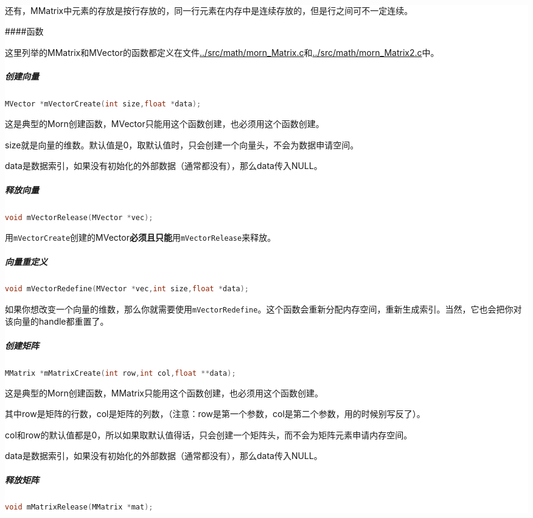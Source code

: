 还有，MMatrix中元素的存放是按行存放的，同一行元素在内存中是连续存放的，但是行之间可不一定连续。



####函数

这里列举的MMatrix和MVector的函数都定义在文件[../src/math/morn_Matrix.c](../src/math/morn_Matrix.c)和[../src/math/morn_Matrix2.c](../src/math/morn_Matrix2.c)中。



##### 创建向量

```c
MVector *mVectorCreate(int size,float *data);
```

这是典型的Morn创建函数，MVector只能用这个函数创建，也必须用这个函数创建。

size就是向量的维数。默认值是0，取默认值时，只会创建一个向量头，不会为数据申请空间。

data是数据索引，如果没有初始化的外部数据（通常都没有），那么data传入NULL。



##### 释放向量

```c
void mVectorRelease(MVector *vec);
```

用`mVectorCreate`创建的MVector**必须且只能**用`mVectorRelease`来释放。



##### 向量重定义

```c
void mVectorRedefine(MVector *vec,int size,float *data);
```

如果你想改变一个向量的维数，那么你就需要使用`mVectorRedefine`。这个函数会重新分配内存空间，重新生成索引。当然，它也会把你对该向量的handle都重置了。



##### 创建矩阵

```c
MMatrix *mMatrixCreate(int row,int col,float **data);
```

这是典型的Morn创建函数，MMatrix只能用这个函数创建，也必须用这个函数创建。

其中row是矩阵的行数，col是矩阵的列数，（注意：row是第一个参数，col是第二个参数，用的时候别写反了）。

col和row的默认值都是0，所以如果取默认值得话，只会创建一个矩阵头，而不会为矩阵元素申请内存空间。

data是数据索引，如果没有初始化的外部数据（通常都没有），那么data传入NULL。



##### 释放矩阵

```c
void mMatrixRelease(MMatrix *mat);
```
